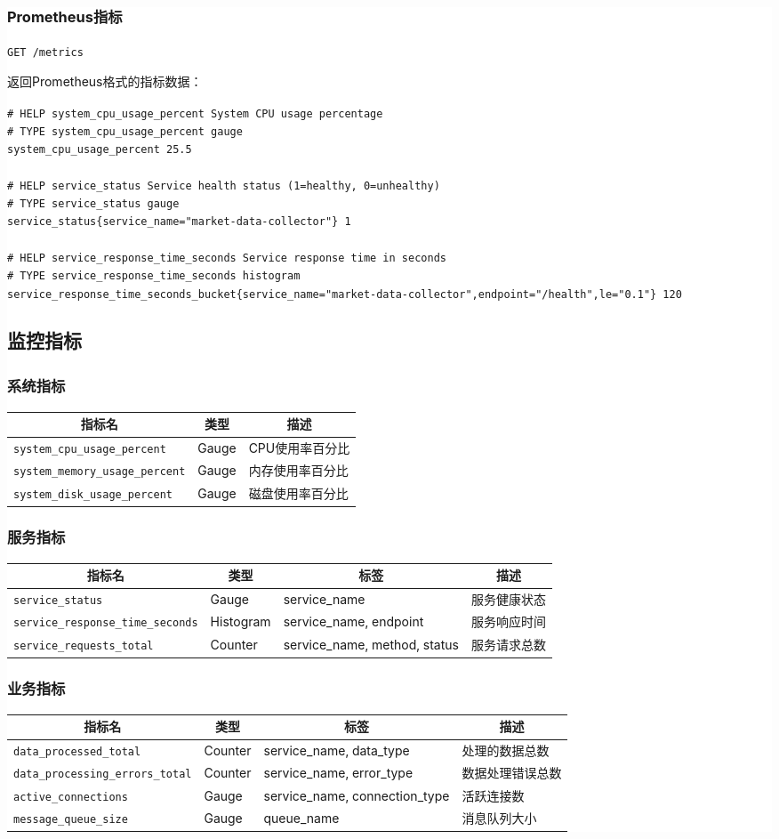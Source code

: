 ### Prometheus指标

```http
GET /metrics
```

返回Prometheus格式的指标数据：

```
# HELP system_cpu_usage_percent System CPU usage percentage
# TYPE system_cpu_usage_percent gauge
system_cpu_usage_percent 25.5

# HELP service_status Service health status (1=healthy, 0=unhealthy)
# TYPE service_status gauge
service_status{service_name="market-data-collector"} 1

# HELP service_response_time_seconds Service response time in seconds
# TYPE service_response_time_seconds histogram
service_response_time_seconds_bucket{service_name="market-data-collector",endpoint="/health",le="0.1"} 120
```

## 监控指标

### 系统指标

| 指标名 | 类型 | 描述 |
|--------|------|------|
| `system_cpu_usage_percent` | Gauge | CPU使用率百分比 |
| `system_memory_usage_percent` | Gauge | 内存使用率百分比 |
| `system_disk_usage_percent` | Gauge | 磁盘使用率百分比 |

### 服务指标

| 指标名 | 类型 | 标签 | 描述 |
|--------|------|------|------|
| `service_status` | Gauge | service_name | 服务健康状态 |
| `service_response_time_seconds` | Histogram | service_name, endpoint | 服务响应时间 |
| `service_requests_total` | Counter | service_name, method, status | 服务请求总数 |

### 业务指标

| 指标名 | 类型 | 标签 | 描述 |
|--------|------|------|------|
| `data_processed_total` | Counter | service_name, data_type | 处理的数据总数 |
| `data_processing_errors_total` | Counter | service_name, error_type | 数据处理错误总数 |
| `active_connections` | Gauge | service_name, connection_type | 活跃连接数 |
| `message_queue_size` | Gauge | queue_name | 消息队列大小 |
